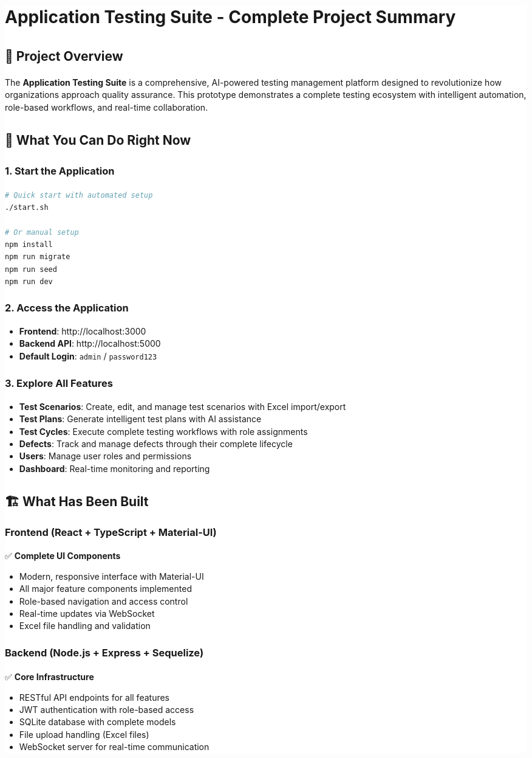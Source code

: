# Application Testing Suite - Complete Project Summary

## 🎯 Project Overview

The **Application Testing Suite** is a comprehensive, AI-powered testing management platform designed to revolutionize how organizations approach quality assurance. This prototype demonstrates a complete testing ecosystem with intelligent automation, role-based workflows, and real-time collaboration.

## 🚀 What You Can Do Right Now

### **1. Start the Application**
```bash
# Quick start with automated setup
./start.sh

# Or manual setup
npm install
npm run migrate
npm run seed
npm run dev
```

### **2. Access the Application**
- **Frontend**: http://localhost:3000
- **Backend API**: http://localhost:5000
- **Default Login**: `admin` / `password123`

### **3. Explore All Features**
- **Test Scenarios**: Create, edit, and manage test scenarios with Excel import/export
- **Test Plans**: Generate intelligent test plans with AI assistance
- **Test Cycles**: Execute complete testing workflows with role assignments
- **Defects**: Track and manage defects through their complete lifecycle
- **Users**: Manage user roles and permissions
- **Dashboard**: Real-time monitoring and reporting

## 🏗️ What Has Been Built

### **Frontend (React + TypeScript + Material-UI)**
✅ **Complete UI Components**
- Modern, responsive interface with Material-UI
- All major feature components implemented
- Role-based navigation and access control
- Real-time updates via WebSocket
- Excel file handling and validation

### **Backend (Node.js + Express + Sequelize)**
✅ **Core Infrastructure**
- RESTful API endpoints for all features
- JWT authentication with role-based access
- SQLite database with complete models
- File upload handling (Excel files)
- WebSocket server for real-time communication
